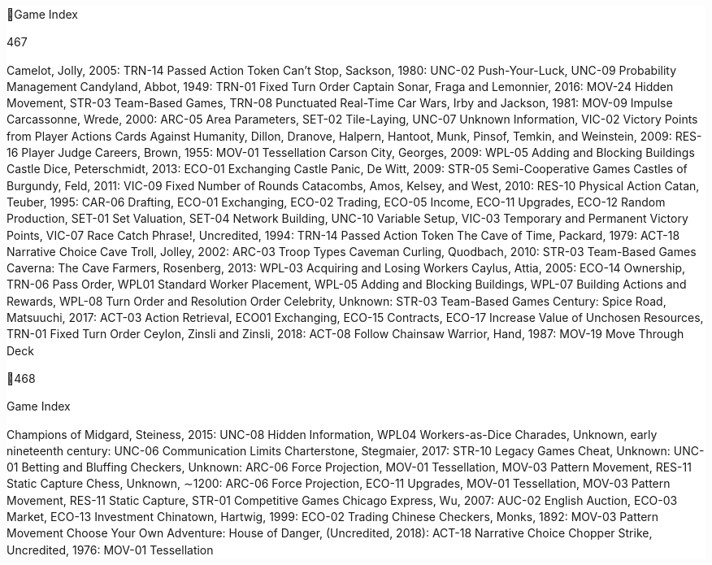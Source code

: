 
Game Index

467

Camelot, Jolly, 2005: TRN-14 Passed Action Token
Can’t Stop, Sackson, 1980: UNC-02 Push-Your-Luck, UNC-09 Probability
Management
Candyland, Abbot, 1949: TRN-01 Fixed Turn Order
Captain Sonar, Fraga and Lemonnier, 2016: MOV-24 Hidden Movement,
STR-03 Team-Based Games, TRN-08 Punctuated Real-Time
Car Wars, Irby and Jackson, 1981: MOV-09 Impulse
Carcassonne, Wrede, 2000: ARC-05 Area Parameters, SET-02 Tile-Laying,
UNC-07 Unknown Information, VIC-02 Victory Points from
Player Actions
Cards Against Humanity, Dillon, Dranove, Halpern, Hantoot, Munk, Pinsof,
Temkin, and Weinstein, 2009: RES-16 Player Judge
Careers, Brown, 1955: MOV-01 Tessellation
Carson City, Georges, 2009: WPL-05 Adding and Blocking Buildings
Castle Dice, Peterschmidt, 2013: ECO-01 Exchanging
Castle Panic, De Witt, 2009: STR-05 Semi-Cooperative Games
Castles of Burgundy, Feld, 2011: VIC-09 Fixed Number of Rounds
Catacombs, Amos, Kelsey, and West, 2010: RES-10 Physical Action
Catan, Teuber, 1995: CAR-06 Drafting, ECO-01 Exchanging, ECO-02
Trading, ECO-05 Income, ECO-11 Upgrades, ECO-12 Random
Production, SET-01 Set Valuation, SET-04 Network Building,
UNC-10 Variable Setup, VIC-03 Temporary and Permanent Victory
Points, VIC-07 Race
Catch Phrase!, Uncredited, 1994: TRN-14 Passed Action Token
The Cave of Time, Packard, 1979: ACT-18 Narrative Choice
Cave Troll, Jolley, 2002: ARC-03 Troop Types
Caveman Curling, Quodbach, 2010: STR-03 Team-Based Games
Caverna: The Cave Farmers, Rosenberg, 2013: WPL-03 Acquiring and
Losing Workers
Caylus, Attia, 2005: ECO-14 Ownership, TRN-06 Pass Order, WPL01 Standard Worker Placement, WPL-05 Adding and Blocking
Buildings, WPL-07 Building Actions and Rewards, WPL-08 Turn
Order and Resolution Order
Celebrity, Unknown: STR-03 Team-Based Games
Century: Spice Road, Matsuuchi, 2017: ACT-03 Action Retrieval, ECO01 Exchanging, ECO-15 Contracts, ECO-17 Increase Value of
Unchosen Resources, TRN-01 Fixed Turn Order
Ceylon, Zinsli and Zinsli, 2018: ACT-08 Follow
Chainsaw Warrior, Hand, 1987: MOV-19 Move Through Deck

468

Game Index

Champions of Midgard, Steiness, 2015: UNC-08 Hidden Information, WPL04 Workers-as-Dice
Charades, Unknown, early nineteenth century: UNC-06 Communication
Limits
Charterstone, Stegmaier, 2017: STR-10 Legacy Games
Cheat, Unknown: UNC-01 Betting and Bluffing
Checkers, Unknown: ARC-06 Force Projection, MOV-01 Tessellation,
MOV-03 Pattern Movement, RES-11 Static Capture
Chess, Unknown, ∼1200: ARC-06 Force Projection, ECO-11 Upgrades,
MOV-01 Tessellation, MOV-03 Pattern Movement, RES-11 Static
Capture, STR-01 Competitive Games
Chicago Express, Wu, 2007: AUC-02 English Auction, ECO-03 Market,
ECO-13 Investment
Chinatown, Hartwig, 1999: ECO-02 Trading
Chinese Checkers, Monks, 1892: MOV-03 Pattern Movement
Choose Your Own Adventure: House of Danger, (Uncredited, 2018): ACT-18
Narrative Choice
Chopper Strike, Uncredited, 1976: MOV-01 Tessellation